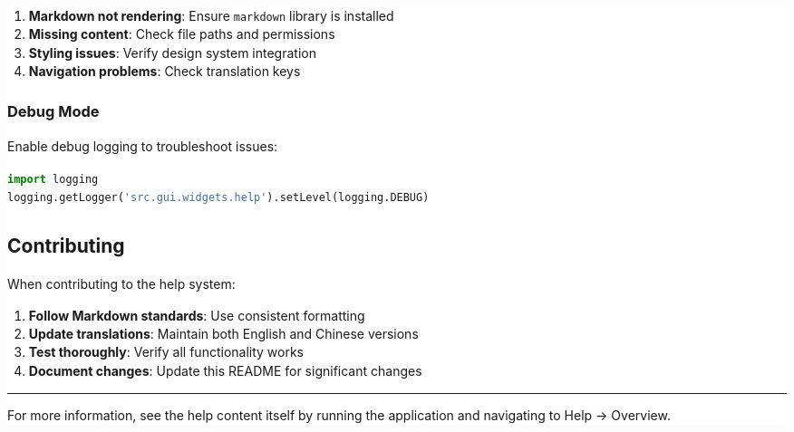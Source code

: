 1. **Markdown not rendering**: Ensure `markdown` library is installed
2. **Missing content**: Check file paths and permissions
3. **Styling issues**: Verify design system integration
4. **Navigation problems**: Check translation keys

### Debug Mode

Enable debug logging to troubleshoot issues:

```python
import logging
logging.getLogger('src.gui.widgets.help').setLevel(logging.DEBUG)
```

## Contributing

When contributing to the help system:

1. **Follow Markdown standards**: Use consistent formatting
2. **Update translations**: Maintain both English and Chinese versions
3. **Test thoroughly**: Verify all functionality works
4. **Document changes**: Update this README for significant changes

---

For more information, see the help content itself by running the application and navigating to Help → Overview.
